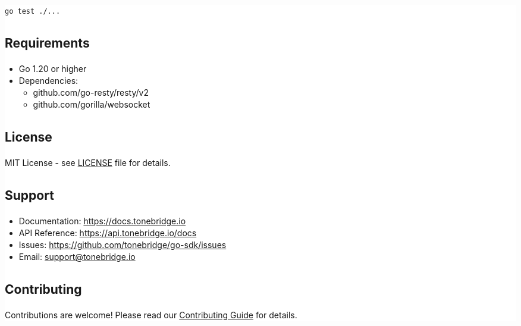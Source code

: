 ```bash
go test ./...
```

## Requirements

- Go 1.20 or higher
- Dependencies:
  - github.com/go-resty/resty/v2
  - github.com/gorilla/websocket

## License

MIT License - see [LICENSE](./LICENSE) file for details.

## Support

- Documentation: https://docs.tonebridge.io
- API Reference: https://api.tonebridge.io/docs
- Issues: https://github.com/tonebridge/go-sdk/issues
- Email: support@tonebridge.io

## Contributing

Contributions are welcome! Please read our [Contributing Guide](./CONTRIBUTING.md) for details.